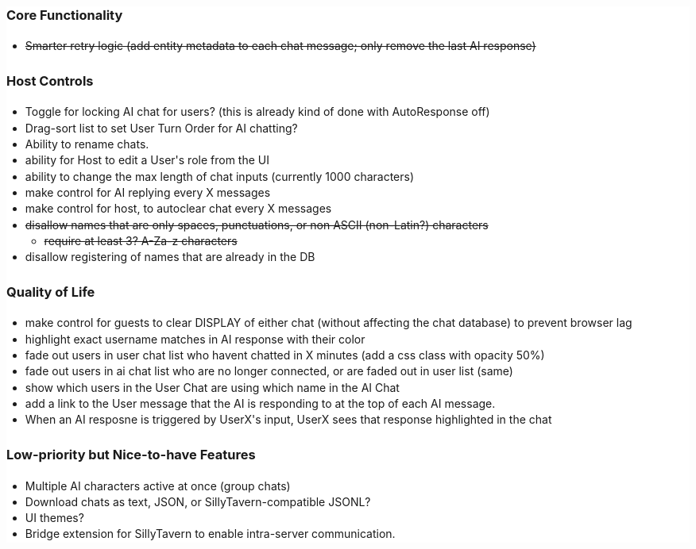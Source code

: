 ### Core Functionality

- ~~Smarter retry logic (add entity metadata to each chat message; only remove the last AI response)~~

### Host Controls

- Toggle for locking AI chat for users? (this is already kind of done with AutoResponse off)
- Drag-sort list to set User Turn Order for AI chatting?
- Ability to rename chats.
- ability for Host to edit a User's role from the UI
- ability to change the max length of chat inputs (currently 1000 characters)
- make control for AI replying every X messages
- make control for host, to autoclear chat every X messages
- ~~disallow names that are only spaces, punctuations, or non ASCII (non-Latin?) characters~~
  - ~~require at least 3? A-Za-z characters~~
- disallow registering of names that are already in the DB

### Quality of Life

- make control for guests to clear DISPLAY of either chat (without affecting the chat database) to prevent browser lag
- highlight exact username matches in AI response with their color
- fade out users in user chat list who havent chatted in X minutes (add a css class with opacity 50%)
- fade out users in ai chat list who are no longer connected, or are faded out in user list (same)
- show which users in the User Chat are using which name in the AI Chat
- add a link to the User message that the AI is responding to at the top of each AI message.
- When an AI resposne is triggered by UserX's input, UserX sees that response highlighted in the chat

### Low-priority but Nice-to-have Features

- Multiple AI characters active at once (group chats)
- Download chats as text, JSON, or SillyTavern-compatible JSONL?
- UI themes?
- Bridge extension for SillyTavern to enable intra-server communication.
